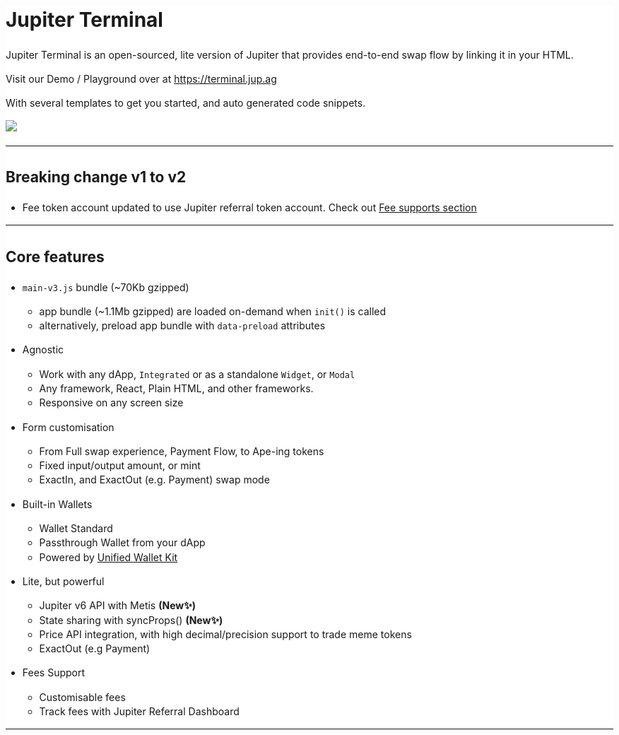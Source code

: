 # Jupiter Terminal

Jupiter Terminal is an open-sourced, lite version of Jupiter that provides end-to-end swap flow by linking it in your HTML.

Visit our Demo / Playground over at https://terminal.jup.ag

With several templates to get you started, and auto generated code snippets.

<img src="public/demo/terminal-hero.gif" />

---

## Breaking change v1 to v2

- Fee token account updated to use Jupiter referral token account. Check out [Fee supports section](#fee-supports)

---

## Core features

- `main-v3.js` bundle (~70Kb gzipped)

  - app bundle (~1.1Mb gzipped) are loaded on-demand when `init()` is called
  - alternatively, preload app bundle with `data-preload` attributes

- Agnostic

  - Work with any dApp, `Integrated` or as a standalone `Widget`, or `Modal`
  - Any framework, React, Plain HTML, and other frameworks.
  - Responsive on any screen size

- Form customisation

  - From Full swap experience, Payment Flow, to Ape-ing tokens
  - Fixed input/output amount, or mint
  - ExactIn, and ExactOut (e.g. Payment) swap mode

- Built-in Wallets

  - Wallet Standard
  - Passthrough Wallet from your dApp
  - Powered by [Unified Wallet Kit](https://github.com/TeamRaccoons/wallet-kit)

- Lite, but powerful

  - Jupiter v6 API with Metis **(New✨)**
  - State sharing with syncProps() **(New✨)**
  - Price API integration, with high decimal/precision support to trade meme tokens
  - ExactOut (e.g Payment)

- Fees Support
  - Customisable fees
  - Track fees with Jupiter Referral Dashboard

---